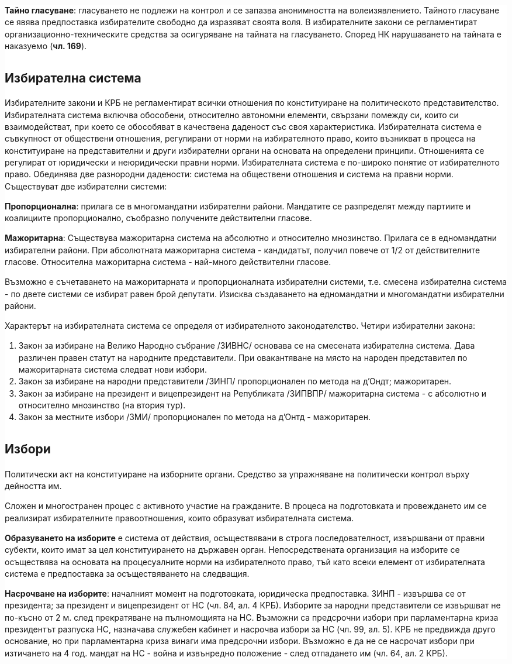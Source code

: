 **Тайно гласуване**: гласуването не подлежи на контрол и се запазва анонимността на волеизявлението. Тайното гласуване се явява предпоставка избирателите свободно да изразяват своята воля. В избирателните закони се регламентират организационно-техническите средства за осигуряване на тайната на гласуването. Според НК нарушаването на тайната е наказуемо (**чл. 169**).

## Избирателна система
Избирателните закони и КРБ не регламентират всички отношения по конституиране на политическото представителство. Избирателната система включва обособени, относително автономни елементи, свързани помежду си, които си взаимодействат, при което се обособяват в качествена даденост със своя характеристика. Избирателната система е съвкупност от обществени отношения, регулирани от норми на избирателното право, които възникват в процеса на конституиране на представителни и други избирателни органи на основата на определени принципи. Отношенията се регулират от юридически и неюридически правни норми. Избирателната система е по-широко понятие от избирателното право. Обединява две разнородни дадености: система на обществени отношения и система на правни норми. Съществуват две избирателни системи:

**Пропорционална**: прилага се в многомандатни избирателни райони. Мандатите се разпределят между партиите и коалициите пропорционално, съобразно получените действителни гласове.

**Мажоритарна**: Съществува мажоритарна система на абсолютно и относително мнозинство. Прилага се в едномандатни избирателни райони. При абсолютната мажоритарна система - кандидатът, получил повече от 1/2 от действителните гласове. Относителна мажоритарна система - най-много действителни гласове.

Възможно е съчетаването на мажоритарната и пропорционалната избирателни системи, т.е. смесена избирателна система - по двете системи се избират равен брой депутати. Изисква създаването на едномандатни и многомандатни избирателни райони.

Характерът на избирателната система се определя от избирателното законодателство. Четири избирателни закона: 

1. Закон за избиране на Велико Народно събрание /ЗИВНС/ основава се на смесената избирателна система. Дава различен правен статут на народните представители. При овакантяване на място на народен представител по мажоритарната система следват нови избори. 
2. Закон за избиране на народни представители /ЗИНП/ пропорционален по метода на д’Ондт; мажоритарен. 
3. Закон за избиране на президент и вицепрезидент на Републиката /ЗИПВПР/ мажоритарна система - с абсолютно и относително мнозинство (на втория тур). 
4. Закон за местните избори /ЗМИ/ пропорционален по метода на д’Онтд - мажоритарен.

## Избори 
Политически акт на конституиране на изборните органи. Средство за упражняване на политически контрол върху дейността им.

Сложен и многостранен процес с активното участие на гражданите. В процеса на подготовката и провеждането им се реализират избирателните правоотношения, които образуват избирателната система.

**Образуването на изборите** е система от действия, осъществявани в строга последователност, извършвани от правни субекти, които имат за цел конституирането на държавен орган. Непосредствената организация на изборите се осъществява на основата на процесуалните норми на избирателното право, тъй като всеки елемент от избирателната система е предпоставка за осъществяването на следващия.

**Насрочване на изборите**: началният момент на подготовката, юридическа предпоставка. ЗИНП - извършва се от президента; за президент и вицепрезидент от НС (чл. 84, ал. 4 КРБ). Изборите за народни представители се извършват не по-късно от 2 м. след прекратяване на пълномощията на НС. Възможни са предсрочни избори при парламентарна криза президентът разпуска НС, назначава служебен кабинет и насрочва избори за НС (чл. 99, ал. 5). КРБ не предвижда друго основание, но при парламентарна криза винаги има предсрочни избори. Възможно е да не се насрочат избори при изтичането на 4 год. мандат на НС - война и извънредно положение - след отпадането им (чл. 64, ал. 2 КРБ).
